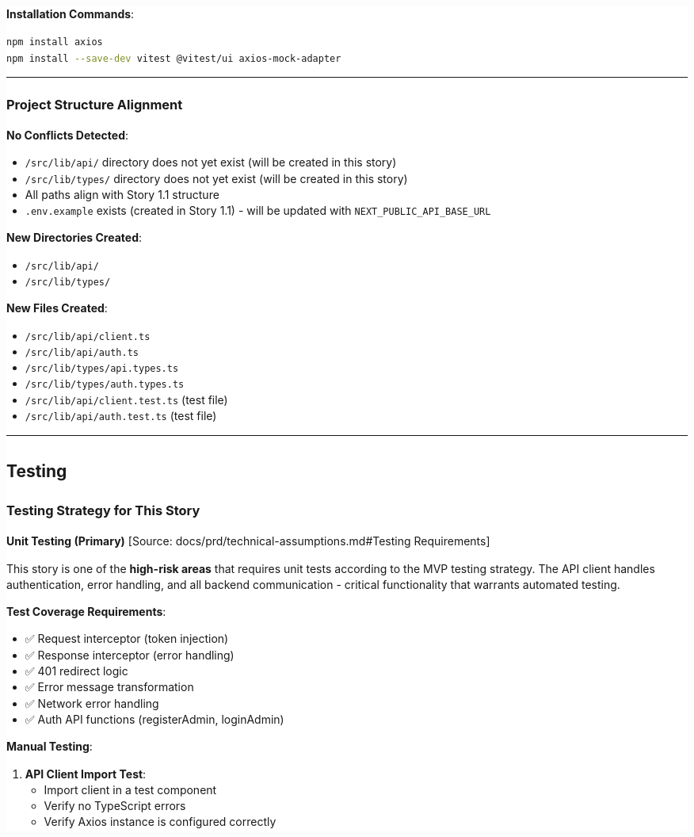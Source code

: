 **Installation Commands**:
```bash
npm install axios
npm install --save-dev vitest @vitest/ui axios-mock-adapter
```

---

### Project Structure Alignment

**No Conflicts Detected**:
- `/src/lib/api/` directory does not yet exist (will be created in this story)
- `/src/lib/types/` directory does not yet exist (will be created in this story)
- All paths align with Story 1.1 structure
- `.env.example` exists (created in Story 1.1) - will be updated with `NEXT_PUBLIC_API_BASE_URL`

**New Directories Created**:
- `/src/lib/api/`
- `/src/lib/types/`

**New Files Created**:
- `/src/lib/api/client.ts`
- `/src/lib/api/auth.ts`
- `/src/lib/types/api.types.ts`
- `/src/lib/types/auth.types.ts`
- `/src/lib/api/client.test.ts` (test file)
- `/src/lib/api/auth.test.ts` (test file)

---

## Testing

### Testing Strategy for This Story

**Unit Testing (Primary)** [Source: docs/prd/technical-assumptions.md#Testing Requirements]

This story is one of the **high-risk areas** that requires unit tests according to the MVP testing strategy. The API client handles authentication, error handling, and all backend communication - critical functionality that warrants automated testing.

**Test Coverage Requirements**:
- ✅ Request interceptor (token injection)
- ✅ Response interceptor (error handling)
- ✅ 401 redirect logic
- ✅ Error message transformation
- ✅ Network error handling
- ✅ Auth API functions (registerAdmin, loginAdmin)

**Manual Testing**:
1. **API Client Import Test**:
   - Import client in a test component
   - Verify no TypeScript errors
   - Verify Axios instance is configured correctly
